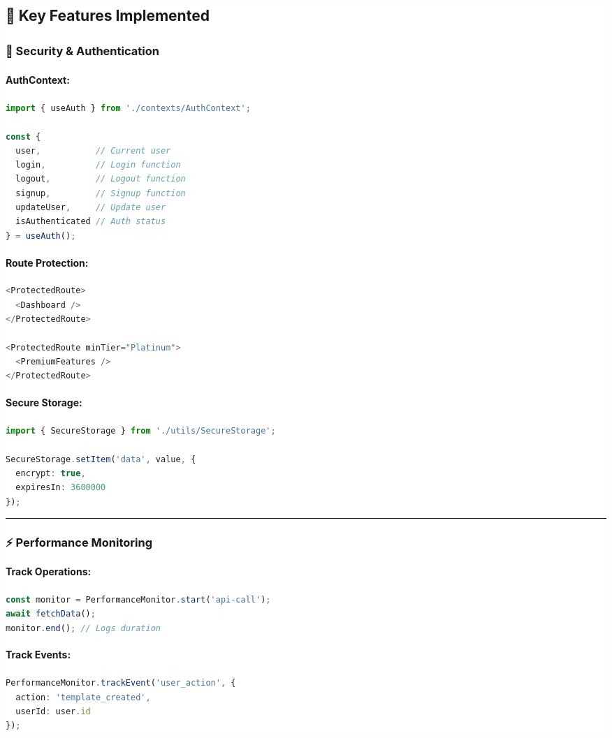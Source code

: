 
## 🎯 Key Features Implemented

### **🔐 Security & Authentication**

#### **AuthContext:**
```typescript
import { useAuth } from './contexts/AuthContext';

const { 
  user,           // Current user
  login,          // Login function
  logout,         // Logout function
  signup,         // Signup function
  updateUser,     // Update user
  isAuthenticated // Auth status
} = useAuth();
```

#### **Route Protection:**
```typescript
<ProtectedRoute>
  <Dashboard />
</ProtectedRoute>

<ProtectedRoute minTier="Platinum">
  <PremiumFeatures />
</ProtectedRoute>
```

#### **Secure Storage:**
```typescript
import { SecureStorage } from './utils/SecureStorage';

SecureStorage.setItem('data', value, { 
  encrypt: true,
  expiresIn: 3600000 
});
```

---

### **⚡ Performance Monitoring**

#### **Track Operations:**
```typescript
const monitor = PerformanceMonitor.start('api-call');
await fetchData();
monitor.end(); // Logs duration
```

#### **Track Events:**
```typescript
PerformanceMonitor.trackEvent('user_action', {
  action: 'template_created',
  userId: user.id
});
```
